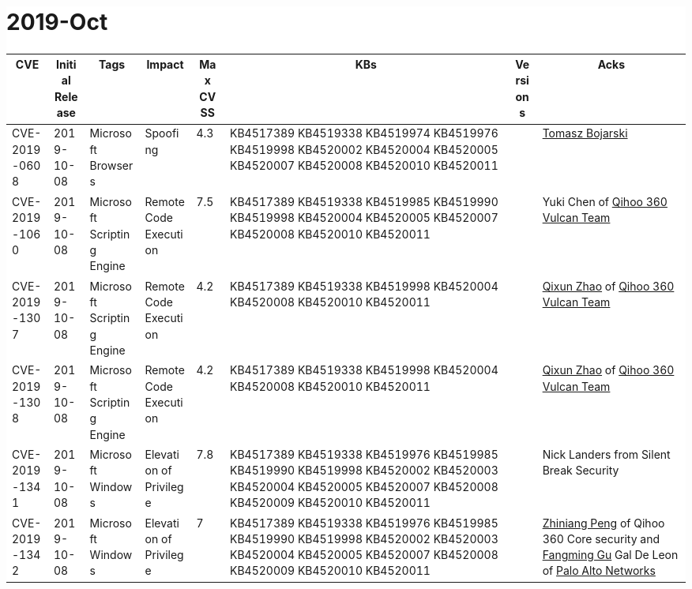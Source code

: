 # 2019-Oct

| CVE           | Initial Release   | Tags                          | Impact                                   |   Max CVSS | KBs                                                                                                                                                   | Versions   | Acks                                                                                                                                                                                                                                                                                                                                                                                                |
|---------------|-------------------|-------------------------------|------------------------------------------|------------|-------------------------------------------------------------------------------------------------------------------------------------------------------|------------|-----------------------------------------------------------------------------------------------------------------------------------------------------------------------------------------------------------------------------------------------------------------------------------------------------------------------------------------------------------------------------------------------------|
| CVE-2019-0608 | 2019-10-08        | Microsoft Browsers            | Spoofing                                 |        4.3 | KB4517389 KB4519338 KB4519974 KB4519976 KB4519998 KB4520002 KB4520004 KB4520005 KB4520007 KB4520008 KB4520010 KB4520011                               |            | <a href="https://web-safety.net">Tomasz Bojarski</a>                                                                                                                                                                                                                                                                                                                                                |
| CVE-2019-1060 | 2019-10-08        | Microsoft Scripting Engine    | Remote Code Execution                    |        7.5 | KB4517389 KB4519338 KB4519985 KB4519990 KB4519998 KB4520004 KB4520005 KB4520007 KB4520008 KB4520010 KB4520011                                         |            | Yuki Chen of <a href="http://www.360.com/">Qihoo 360 Vulcan Team</a>                                                                                                                                                                                                                                                                                                                                |
| CVE-2019-1307 | 2019-10-08        | Microsoft Scripting Engine    | Remote Code Execution                    |        4.2 | KB4517389 KB4519338 KB4519998 KB4520004 KB4520008 KB4520010 KB4520011                                                                                 |            | <a href="https://twitter.com/S0rryMybad">Qixun Zhao</a> of <a href="http://www.360.com/">Qihoo 360 Vulcan Team</a>​                                                                                                                                                                                                                                                                                 |
| CVE-2019-1308 | 2019-10-08        | Microsoft Scripting Engine    | Remote Code Execution                    |        4.2 | KB4517389 KB4519338 KB4519998 KB4520004 KB4520008 KB4520010 KB4520011                                                                                 |            | <a href="https://twitter.com/S0rryMybad">Qixun Zhao</a> of <a href="http://www.360.com/">Qihoo 360 Vulcan Team</a>​                                                                                                                                                                                                                                                                                 |
| CVE-2019-1341 | 2019-10-08        | Microsoft Windows             | Elevation of Privilege                   |        7.8 | KB4517389 KB4519338 KB4519976 KB4519985 KB4519990 KB4519998 KB4520002 KB4520003 KB4520004 KB4520005 KB4520007 KB4520008 KB4520009 KB4520010 KB4520011 |            | Nick Landers from Silent Break Security                                                                                                                                                                                                                                                                                                                                                             |
| CVE-2019-1342 | 2019-10-08        | Microsoft Windows             | Elevation of Privilege                   |        7   | KB4517389 KB4519338 KB4519976 KB4519985 KB4519990 KB4519998 KB4520002 KB4520003 KB4520004 KB4520005 KB4520007 KB4520008 KB4520009 KB4520010 KB4520011 |            | <a href="https://twitter.com/edwardzpeng">Zhiniang Peng</a> of Qihoo 360 Core security and <a href="https://twitter.com/afang5472">Fangming Gu</a> Gal De Leon of <a href="https://www.paloaltonetworks.com/">Palo Alto Networks</a>                                                                                                                                                                |